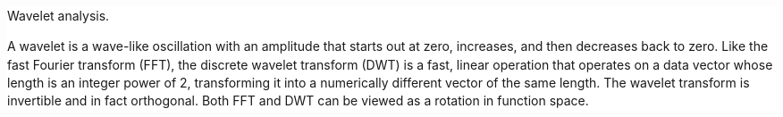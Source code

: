 Wavelet analysis.

A wavelet is a wave-like oscillation with an amplitude that starts out at
zero, increases, and then decreases back to zero. Like the fast Fourier
transform (FFT), the discrete wavelet transform (DWT) is a fast, linear
operation that operates on a data vector whose length is an integer power
of 2, transforming it into a numerically different vector of the same length.
The wavelet transform is invertible and in fact orthogonal. Both FFT and DWT
can be viewed as a rotation in function space.
